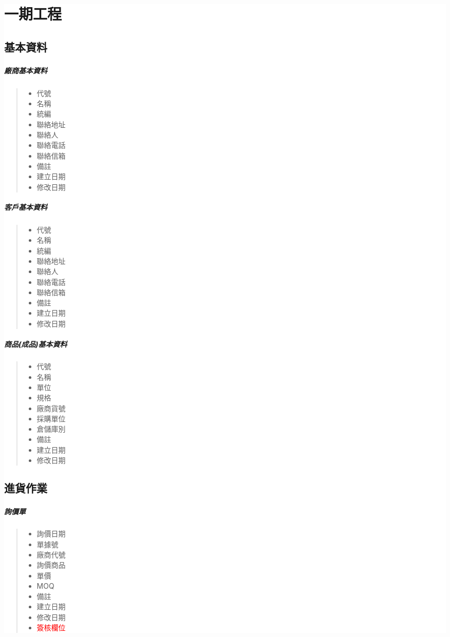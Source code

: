 # 一期工程

## 基本資料
#####  廠商基本資料
>* 代號
>* 名稱
>* 統編
>* 聯絡地址
>* 聯絡人
>* 聯絡電話
>* 聯絡信箱
>* 備註
>* 建立日期
>* 修改日期

##### 客戶基本資料
>* 代號
>* 名稱
>* 統編
>* 聯絡地址
>* 聯絡人
>* 聯絡電話
>* 聯絡信箱
>* 備註
>* 建立日期
>* 修改日期

##### 商品(成品)基本資料
>* 代號
>* 名稱
>* 單位
>* 規格
>* 廠商貨號
>* 採購單位
>* 倉儲庫別
>* 備註
>* 建立日期
>* 修改日期


## 進貨作業
##### 詢價單
>* 詢價日期
>* 單據號
>* 廠商代號
>* 詢價商品
>* 單價
>* MOQ
>* 備註
>* 建立日期
>* 修改日期
>* <font color="red">簽核欄位</font> 
